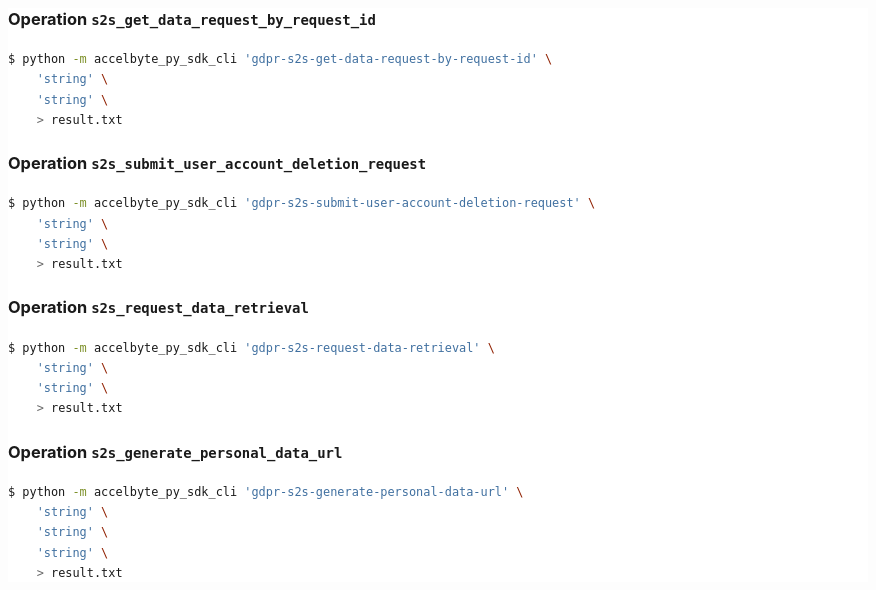 ### Operation `s2s_get_data_request_by_request_id`
```sh
$ python -m accelbyte_py_sdk_cli 'gdpr-s2s-get-data-request-by-request-id' \
    'string' \
    'string' \
    > result.txt
```

### Operation `s2s_submit_user_account_deletion_request`
```sh
$ python -m accelbyte_py_sdk_cli 'gdpr-s2s-submit-user-account-deletion-request' \
    'string' \
    'string' \
    > result.txt
```

### Operation `s2s_request_data_retrieval`
```sh
$ python -m accelbyte_py_sdk_cli 'gdpr-s2s-request-data-retrieval' \
    'string' \
    'string' \
    > result.txt
```

### Operation `s2s_generate_personal_data_url`
```sh
$ python -m accelbyte_py_sdk_cli 'gdpr-s2s-generate-personal-data-url' \
    'string' \
    'string' \
    'string' \
    > result.txt
```

